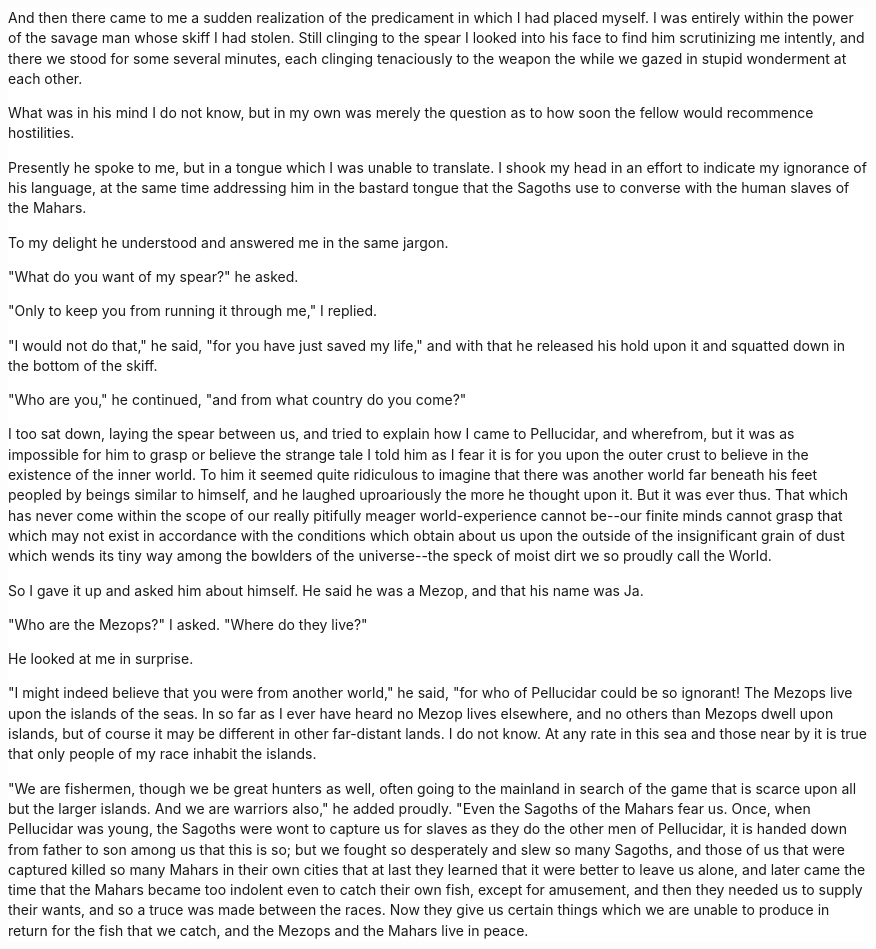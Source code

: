 And then there came to me a sudden realization of the predicament in which I had placed myself. I was entirely within the power of the savage man whose skiff I had stolen. Still clinging to the spear I looked into his face to find him scrutinizing me intently, and there we stood for some several minutes, each clinging tenaciously to the weapon the while we gazed in stupid wonderment at each other.

What was in his mind I do not know, but in my own was merely the question as to how soon the fellow would recommence hostilities.

Presently he spoke to me, but in a tongue which I was unable to translate. I shook my head in an effort to indicate my ignorance of his language, at the same time addressing him in the bastard tongue that the Sagoths use to converse with the human slaves of the Mahars.

To my delight he understood and answered me in the same jargon.

"What do you want of my spear?" he asked.

"Only to keep you from running it through me," I replied.

"I would not do that," he said, "for you have just saved my life," and with that he released his hold upon it and squatted down in the bottom of the skiff.

"Who are you," he continued, "and from what country do you come?"

I too sat down, laying the spear between us, and tried to explain how I came to Pellucidar, and wherefrom, but it was as impossible for him to grasp or believe the strange tale I told him as I fear it is for you upon the outer crust to believe in the existence of the inner world. To him it seemed quite ridiculous to imagine that there was another world far beneath his feet peopled by beings similar to himself, and he laughed uproariously the more he thought upon it. But it was ever thus. That which has never come within the scope of our really pitifully meager world-experience cannot be--our finite minds cannot grasp that which may not exist in accordance with the conditions which obtain about us upon the outside of the insignificant grain of dust which wends its tiny way among the bowlders of the universe--the speck of moist dirt we so proudly call the World.

So I gave it up and asked him about himself. He said he was a Mezop, and that his name was Ja.

"Who are the Mezops?" I asked. "Where do they live?"

He looked at me in surprise.

"I might indeed believe that you were from another world," he said, "for who of Pellucidar could be so ignorant! The Mezops live upon the islands of the seas. In so far as I ever have heard no Mezop lives elsewhere, and no others than Mezops dwell upon islands, but of course it may be different in other far-distant lands. I do not know. At any rate in this sea and those near by it is true that only people of my race inhabit the islands.

"We are fishermen, though we be great hunters as well, often going to the mainland in search of the game that is scarce upon all but the larger islands. And we are warriors also," he added proudly. "Even the Sagoths of the Mahars fear us. Once, when Pellucidar was young, the Sagoths were wont to capture us for slaves as they do the other men of Pellucidar, it is handed down from father to son among us that this is so; but we fought so desperately and slew so many Sagoths, and those of us that were captured killed so many Mahars in their own cities that at last they learned that it were better to leave us alone, and later came the time that the Mahars became too indolent even to catch their own fish, except for amusement, and then they needed us to supply their wants, and so a truce was made between the races. Now they give us certain things which we are unable to produce in return for the fish that we catch, and the Mezops and the Mahars live in peace.
